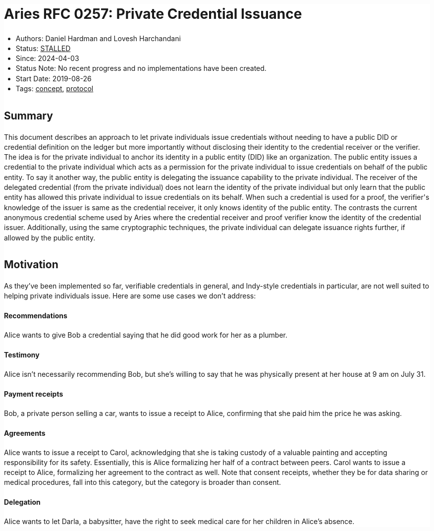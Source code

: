 # Aries RFC 0257: Private Credential Issuance
- Authors: Daniel Hardman and Lovesh Harchandani
- Status: [STALLED](/README.md#stalled)
- Since: 2024-04-03
- Status Note: No recent progress and no implementations have been created.
- Start Date: 2019-08-26
- Tags: [concept](/tags.md#concept), [protocol](/tags.md#protocol)

## Summary

This document describes an approach to let private individuals issue credentials without needing to have a public DID or credential definition on the ledger but more importantly without disclosing their identity to the credential receiver or the verifier. The idea is for the private individual to anchor its identity in a public entity (DID) like an organization. The public entity issues a credential to the private individual which acts as a permission for the private individual to issue credentials on behalf of the public entity. To say it another way, the public entity is delegating the issuance capability to the private individual. The receiver of the delegated credential (from the private individual) does not learn the identity of the private individual but only learn that the public entity has allowed this private individual to issue credentials on its behalf. When such a credential is used for a proof, the verifier's knowledge of the issuer is same as the credential receiver, it only knows identity of the public entity. The contrasts the current anonymous credential scheme used by Aries where the credential receiver and proof verifier know the identity of the credential issuer. Additionally, using the same cryptographic techniques, the private individual can delegate issuance rights further, if allowed by the public entity. 

## Motivation

As they’ve been implemented so far, verifiable credentials in general, and Indy-style credentials in particular, are not well suited to helping private individuals issue. Here are some use cases we don’t address:

#### Recommendations
Alice wants to give Bob a credential saying that he did good work for her as a plumber.

#### Testimony
Alice isn’t necessarily recommending Bob, but she’s willing to say that he was physically present at her house at 9 am on July 31.

#### Payment receipts
Bob, a private person selling a car, wants to issue a receipt to Alice, confirming that she paid him the price he was asking.

#### Agreements
Alice wants to issue a receipt to Carol, acknowledging that she is taking custody of a valuable painting and accepting responsibility for its safety. Essentially, this is Alice formalizing her half of a contract between peers. Carol wants to issue a receipt to Alice, formalizing her agreement to the contract as well. Note that consent receipts, whether they be for data sharing or medical procedures, fall into this category, but the category is broader than consent.

#### Delegation
Alice wants to let Darla, a babysitter, have the right to seek medical care for her children in Alice’s absence.
